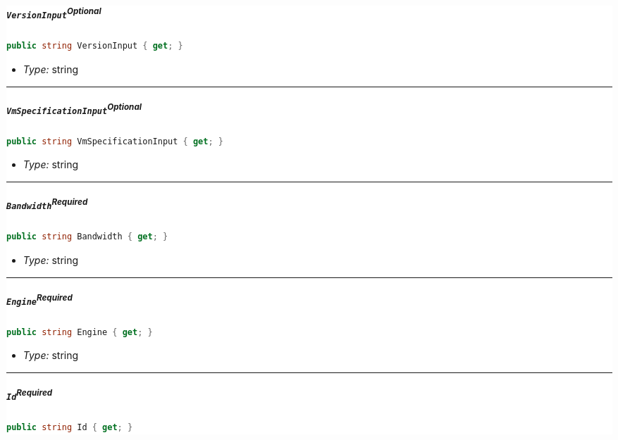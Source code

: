 ##### `VersionInput`<sup>Optional</sup> <a name="VersionInput" id="@cdktf/provider-opentelekomcloud.dataOpentelekomcloudDmsProductV1.DataOpentelekomcloudDmsProductV1.property.versionInput"></a>

```csharp
public string VersionInput { get; }
```

- *Type:* string

---

##### `VmSpecificationInput`<sup>Optional</sup> <a name="VmSpecificationInput" id="@cdktf/provider-opentelekomcloud.dataOpentelekomcloudDmsProductV1.DataOpentelekomcloudDmsProductV1.property.vmSpecificationInput"></a>

```csharp
public string VmSpecificationInput { get; }
```

- *Type:* string

---

##### `Bandwidth`<sup>Required</sup> <a name="Bandwidth" id="@cdktf/provider-opentelekomcloud.dataOpentelekomcloudDmsProductV1.DataOpentelekomcloudDmsProductV1.property.bandwidth"></a>

```csharp
public string Bandwidth { get; }
```

- *Type:* string

---

##### `Engine`<sup>Required</sup> <a name="Engine" id="@cdktf/provider-opentelekomcloud.dataOpentelekomcloudDmsProductV1.DataOpentelekomcloudDmsProductV1.property.engine"></a>

```csharp
public string Engine { get; }
```

- *Type:* string

---

##### `Id`<sup>Required</sup> <a name="Id" id="@cdktf/provider-opentelekomcloud.dataOpentelekomcloudDmsProductV1.DataOpentelekomcloudDmsProductV1.property.id"></a>

```csharp
public string Id { get; }
```
